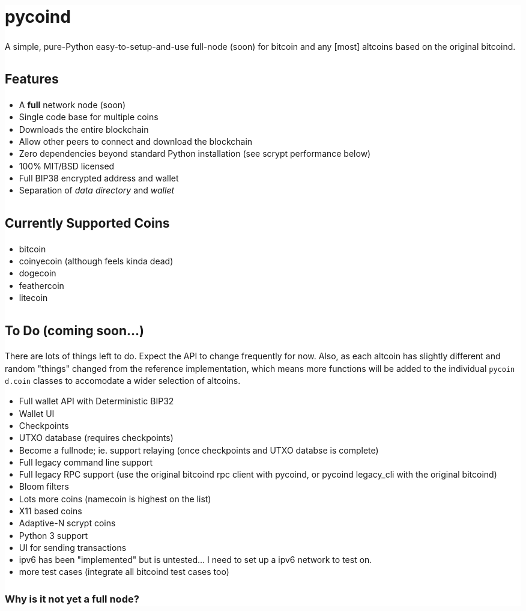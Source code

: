 pycoind
=======

A simple, pure-Python easy-to-setup-and-use full-node (soon) for bitcoin and any [most] altcoins based on the original bitcoind.


Features
--------

* A **full** network node (soon)
* Single code base for multiple coins
* Downloads the entire blockchain
* Allow other peers to connect and download the blockchain
* Zero dependencies beyond standard Python installation (see scrypt performance below)
* 100% MIT/BSD licensed
* Full BIP38 encrypted address and wallet
* Separation of *data directory* and *wallet*

Currently Supported Coins
-------------------------

* bitcoin
* coinyecoin (although feels kinda dead)
* dogecoin
* feathercoin
* litecoin


To Do (coming soon...)
----------------------

There are lots of things left to do. Expect the API to change frequently for now. Also, as each altcoin has slightly different and random "things" changed from the reference implementation, which means more functions will be added to the individual `pycoind.coin` classes to accomodate a wider selection of altcoins.

* Full wallet API with Deterministic BIP32
* Wallet UI
* Checkpoints
* UTXO database (requires checkpoints)
* Become a fullnode; ie. support relaying (once checkpoints and UTXO databse is complete)
* Full legacy command line support
* Full legacy RPC support (use the original bitcoind rpc client with pycoind, or pycoind legacy_cli with the original bitcoind)
* Bloom filters
* Lots more coins (namecoin is highest on the list)
* X11 based coins
* Adaptive-N scrypt coins
* Python 3 support
* UI for sending transactions
* ipv6 has been "implemented" but is untested... I need to set up a ipv6 network to test on.
* more test cases (integrate all bitcoind test cases too)

### Why is it not yet a full node?
